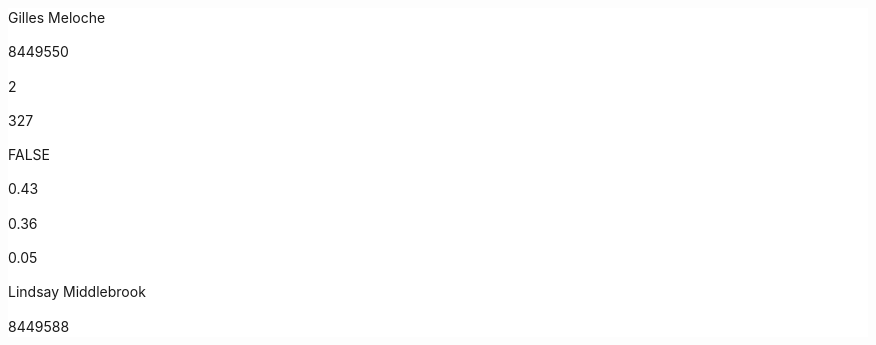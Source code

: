 <tr>

<td style="text-align:left;">

Gilles Meloche

</td>

<td style="text-align:right;">

8449550

</td>

<td style="text-align:right;">

2

</td>

<td style="text-align:right;">

327

</td>

<td style="text-align:left;">

FALSE

</td>

<td style="text-align:right;">

0.43

</td>

<td style="text-align:right;">

0.36

</td>

<td style="text-align:right;">

0.05

</td>

</tr>

<tr>

<td style="text-align:left;">

Lindsay Middlebrook

</td>

<td style="text-align:right;">

8449588

</td>
